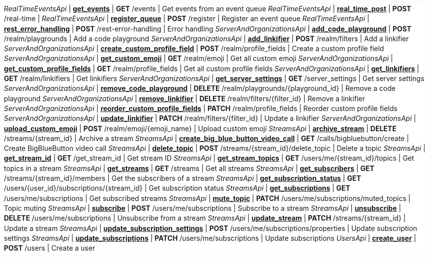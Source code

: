 *RealTimeEventsApi* | [**get_events**](docs/RealTimeEventsApi.md#get_events) | **GET** /events | Get events from an event queue
*RealTimeEventsApi* | [**real_time_post**](docs/RealTimeEventsApi.md#real_time_post) | **POST** /real-time | 
*RealTimeEventsApi* | [**register_queue**](docs/RealTimeEventsApi.md#register_queue) | **POST** /register | Register an event queue
*RealTimeEventsApi* | [**rest_error_handling**](docs/RealTimeEventsApi.md#rest_error_handling) | **POST** /rest-error-handling | Error handling
*ServerAndOrganizationsApi* | [**add_code_playground**](docs/ServerAndOrganizationsApi.md#add_code_playground) | **POST** /realm/playgrounds | Add a code playground
*ServerAndOrganizationsApi* | [**add_linkifier**](docs/ServerAndOrganizationsApi.md#add_linkifier) | **POST** /realm/filters | Add a linkifier
*ServerAndOrganizationsApi* | [**create_custom_profile_field**](docs/ServerAndOrganizationsApi.md#create_custom_profile_field) | **POST** /realm/profile_fields | Create a custom profile field
*ServerAndOrganizationsApi* | [**get_custom_emoji**](docs/ServerAndOrganizationsApi.md#get_custom_emoji) | **GET** /realm/emoji | Get all custom emoji
*ServerAndOrganizationsApi* | [**get_custom_profile_fields**](docs/ServerAndOrganizationsApi.md#get_custom_profile_fields) | **GET** /realm/profile_fields | Get all custom profile fields
*ServerAndOrganizationsApi* | [**get_linkifiers**](docs/ServerAndOrganizationsApi.md#get_linkifiers) | **GET** /realm/linkifiers | Get linkifiers
*ServerAndOrganizationsApi* | [**get_server_settings**](docs/ServerAndOrganizationsApi.md#get_server_settings) | **GET** /server_settings | Get server settings
*ServerAndOrganizationsApi* | [**remove_code_playground**](docs/ServerAndOrganizationsApi.md#remove_code_playground) | **DELETE** /realm/playgrounds/{playground_id} | Remove a code playground
*ServerAndOrganizationsApi* | [**remove_linkifier**](docs/ServerAndOrganizationsApi.md#remove_linkifier) | **DELETE** /realm/filters/{filter_id} | Remove a linkifier
*ServerAndOrganizationsApi* | [**reorder_custom_profile_fields**](docs/ServerAndOrganizationsApi.md#reorder_custom_profile_fields) | **PATCH** /realm/profile_fields | Reorder custom profile fields
*ServerAndOrganizationsApi* | [**update_linkifier**](docs/ServerAndOrganizationsApi.md#update_linkifier) | **PATCH** /realm/filters/{filter_id} | Update a linkifier
*ServerAndOrganizationsApi* | [**upload_custom_emoji**](docs/ServerAndOrganizationsApi.md#upload_custom_emoji) | **POST** /realm/emoji/{emoji_name} | Upload custom emoji
*StreamsApi* | [**archive_stream**](docs/StreamsApi.md#archive_stream) | **DELETE** /streams/{stream_id} | Archive a stream
*StreamsApi* | [**create_big_blue_button_video_call**](docs/StreamsApi.md#create_big_blue_button_video_call) | **GET** /calls/bigbluebutton/create | Create BigBlueButton video call
*StreamsApi* | [**delete_topic**](docs/StreamsApi.md#delete_topic) | **POST** /streams/{stream_id}/delete_topic | Delete a topic
*StreamsApi* | [**get_stream_id**](docs/StreamsApi.md#get_stream_id) | **GET** /get_stream_id | Get stream ID
*StreamsApi* | [**get_stream_topics**](docs/StreamsApi.md#get_stream_topics) | **GET** /users/me/{stream_id}/topics | Get topics in a stream
*StreamsApi* | [**get_streams**](docs/StreamsApi.md#get_streams) | **GET** /streams | Get all streams
*StreamsApi* | [**get_subscribers**](docs/StreamsApi.md#get_subscribers) | **GET** /streams/{stream_id}/members | Get the subscribers of a stream
*StreamsApi* | [**get_subscription_status**](docs/StreamsApi.md#get_subscription_status) | **GET** /users/{user_id}/subscriptions/{stream_id} | Get subscription status
*StreamsApi* | [**get_subscriptions**](docs/StreamsApi.md#get_subscriptions) | **GET** /users/me/subscriptions | Get subscribed streams
*StreamsApi* | [**mute_topic**](docs/StreamsApi.md#mute_topic) | **PATCH** /users/me/subscriptions/muted_topics | Topic muting
*StreamsApi* | [**subscribe**](docs/StreamsApi.md#subscribe) | **POST** /users/me/subscriptions | Subscribe to a stream
*StreamsApi* | [**unsubscribe**](docs/StreamsApi.md#unsubscribe) | **DELETE** /users/me/subscriptions | Unsubscribe from a stream
*StreamsApi* | [**update_stream**](docs/StreamsApi.md#update_stream) | **PATCH** /streams/{stream_id} | Update a stream
*StreamsApi* | [**update_subscription_settings**](docs/StreamsApi.md#update_subscription_settings) | **POST** /users/me/subscriptions/properties | Update subscription settings
*StreamsApi* | [**update_subscriptions**](docs/StreamsApi.md#update_subscriptions) | **PATCH** /users/me/subscriptions | Update subscriptions
*UsersApi* | [**create_user**](docs/UsersApi.md#create_user) | **POST** /users | Create a user